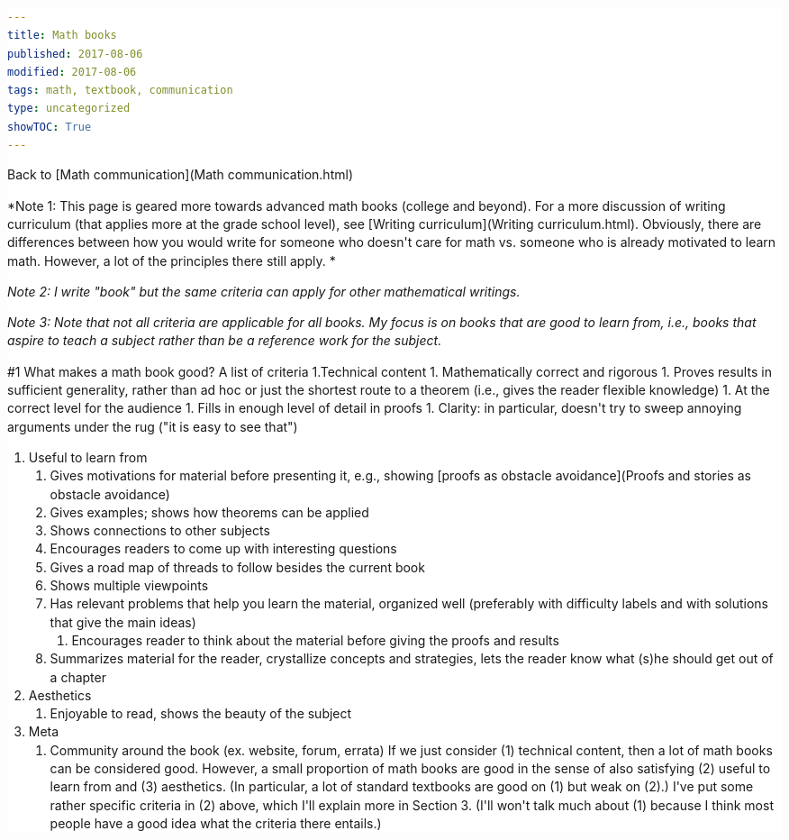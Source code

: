 ```yaml
---
title: Math books
published: 2017-08-06
modified: 2017-08-06
tags: math, textbook, communication
type: uncategorized
showTOC: True
---
```




Back to [Math communication](Math communication.html)

*Note 1: This page is geared more towards advanced math books (college and beyond). For a more discussion of writing curriculum (that applies more at the grade school level), see [Writing curriculum](Writing curriculum.html). Obviously, there are differences between how you would write for someone who doesn't care for math vs. someone who is already motivated to learn math. However, a lot of the principles there still apply. *

*Note 2: I write "book" but the same criteria can apply for other mathematical writings.*

*Note 3: Note that not all criteria are applicable for all books. My focus is on books that are good to learn from, i.e., books that aspire to *teach* a subject rather than be a reference work for the subject.*

#1 What makes a math book good? A list of criteria
1.Technical content
    1. Mathematically correct and rigorous 
    1. Proves results in sufficient generality, rather than ad hoc or just the shortest route to a theorem (i.e., gives the reader flexible knowledge)
    1. At the correct level for the audience 
    1. Fills in enough level of detail in proofs 
    1. Clarity: in particular, doesn't try to sweep annoying arguments under the rug ("it is easy to see that")
1. Useful to learn from
    1. Gives motivations for material before presenting it, e.g., showing [proofs as obstacle avoidance](Proofs and stories as obstacle avoidance)
    1. Gives examples; shows how theorems can be applied 
    1. Shows connections to other subjects 
    1. Encourages readers to come up with interesting questions
    1. Gives a road map of threads to follow besides the current book
    1. Shows multiple viewpoints 
    1. Has relevant problems that help you learn the material, organized well (preferably with difficulty labels and with solutions that give the main ideas)
        1. Encourages reader to think about the material before giving the proofs and results
    1. Summarizes material for the reader, crystallize concepts and strategies, lets the reader know what (s)he should get out of a chapter
1. Aesthetics
    1. Enjoyable to read, shows the beauty of the subject
1. Meta
    1. Community around the book (ex. website, forum, errata)
If we just consider (1) technical content, then a lot of math books can be considered good. However, a small proportion of math books are good in the sense of also satisfying (2) useful to learn from and (3) aesthetics. (In particular, a lot of standard textbooks are good on (1) but weak on (2).) I've put some rather specific criteria in (2) above, which I'll explain more in Section 3. (I'll won't talk much about (1) because I think most people have a good idea what the criteria there entails.)
